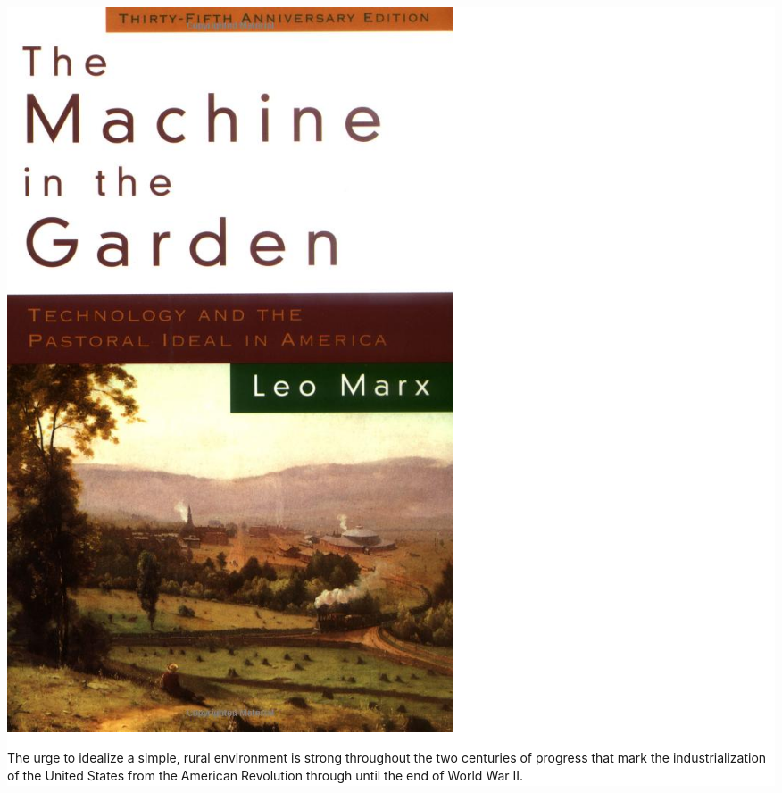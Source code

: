 <img src="/media/photos/machine-in-the-garden.jpg" style="width: 500px;">

The urge to idealize a simple, rural environment is strong throughout the two centuries of progress that mark the industrialization of the United States from the American Revolution through until the end of World War II. 
